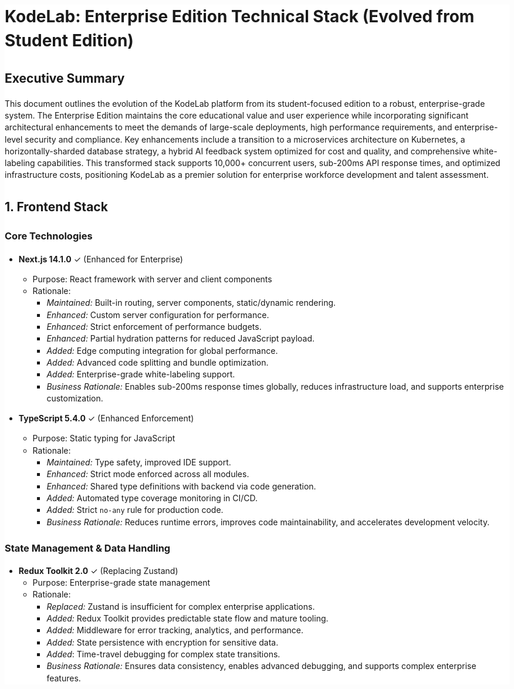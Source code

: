 # KodeLab: Enterprise Edition Technical Stack (Evolved from Student Edition)

## Executive Summary

This document outlines the evolution of the KodeLab platform from its student-focused edition to a robust, enterprise-grade system. The Enterprise Edition maintains the core educational value and user experience while incorporating significant architectural enhancements to meet the demands of large-scale deployments, high performance requirements, and enterprise-level security and compliance. Key enhancements include a transition to a microservices architecture on Kubernetes, a horizontally-sharded database strategy, a hybrid AI feedback system optimized for cost and quality, and comprehensive white-labeling capabilities. This transformed stack supports 10,000+ concurrent users, sub-200ms API response times, and optimized infrastructure costs, positioning KodeLab as a premier solution for enterprise workforce development and talent assessment.

## 1. Frontend Stack

### Core Technologies

- **Next.js 14.1.0** ✓ (Enhanced for Enterprise)
    - Purpose: React framework with server and client components
    - Rationale:
        - *Maintained:* Built-in routing, server components, static/dynamic rendering.
        - *Enhanced:* Custom server configuration for performance.
        - *Enhanced:* Strict enforcement of performance budgets.
        - *Enhanced:* Partial hydration patterns for reduced JavaScript payload.
        - *Added:* Edge computing integration for global performance.
        - *Added:* Advanced code splitting and bundle optimization.
        - *Added:* Enterprise-grade white-labeling support.
        - *Business Rationale:* Enables sub-200ms response times globally, reduces infrastructure load, and supports enterprise customization.

- **TypeScript 5.4.0** ✓ (Enhanced Enforcement)
    - Purpose: Static typing for JavaScript
    - Rationale:
        - *Maintained:* Type safety, improved IDE support.
        - *Enhanced:* Strict mode enforced across all modules.
        - *Enhanced:* Shared type definitions with backend via code generation.
        - *Added:* Automated type coverage monitoring in CI/CD.
        - *Added:* Strict `no-any` rule for production code.
        - *Business Rationale:* Reduces runtime errors, improves code maintainability, and accelerates development velocity.

### State Management & Data Handling

- **Redux Toolkit 2.0** ✓ (Replacing Zustand)
    - Purpose: Enterprise-grade state management
    - Rationale:
        - *Replaced:* Zustand is insufficient for complex enterprise applications.
        - *Added:* Redux Toolkit provides predictable state flow and mature tooling.
        - *Added:* Middleware for error tracking, analytics, and performance.
        - *Added:* State persistence with encryption for sensitive data.
        - *Added*: Time-travel debugging for complex state transitions.
        - *Business Rationale:* Ensures data consistency, enables advanced debugging, and supports complex enterprise features.
